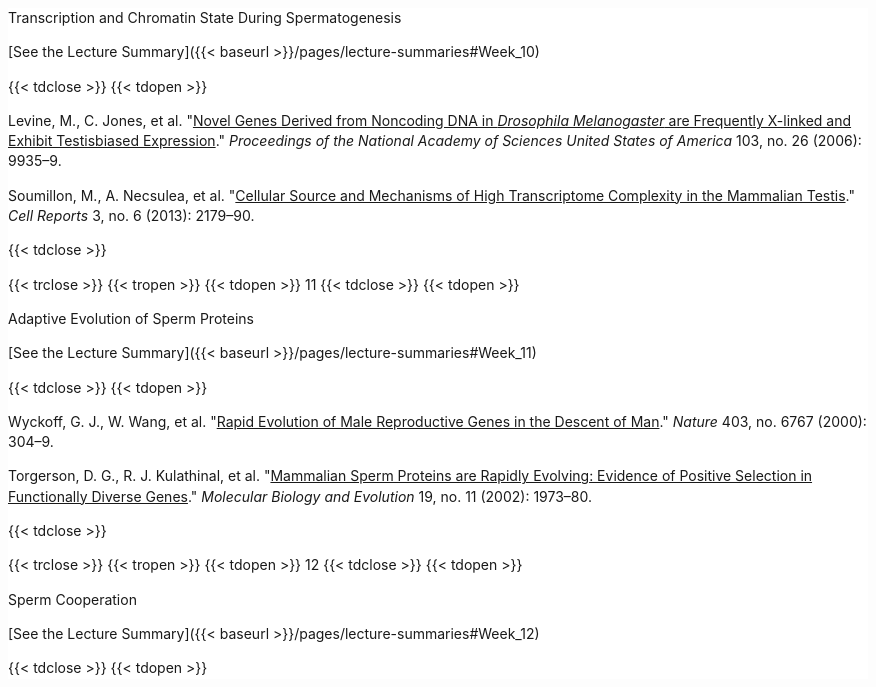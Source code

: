 
Transcription and Chromatin State During Spermatogenesis

[See the Lecture Summary]({{< baseurl >}}/pages/lecture-summaries#Week_10)


{{< tdclose >}}
{{< tdopen >}}


Levine, M., C. Jones, et al. "[Novel Genes Derived from Noncoding DNA in _Drosophila Melanogaster_ are Frequently X-linked and Exhibit Testisbiased Expression](http://dx.doi.org/10.1073/pnas.0509809103)." _Proceedings of the National Academy of Sciences United States of America_ 103, no. 26 (2006): 9935–9.

Soumillon, M., A. Necsulea, et al. "[Cellular Source and Mechanisms of High Transcriptome Complexity in the Mammalian Testis](http://dx.doi.org/10.1016/j.celrep.2013.05.031)." _Cell Reports_ 3, no. 6 (2013): 2179–90.


{{< tdclose >}}

{{< trclose >}}
{{< tropen >}}
{{< tdopen >}}
11
{{< tdclose >}}
{{< tdopen >}}


Adaptive Evolution of Sperm Proteins

[See the Lecture Summary]({{< baseurl >}}/pages/lecture-summaries#Week_11)


{{< tdclose >}}
{{< tdopen >}}


Wyckoff, G. J., W. Wang, et al. "[Rapid Evolution of Male Reproductive Genes in the Descent of Man](http://dx.doi.org/10.1038/35002070)." _Nature_ 403, no. 6767 (2000): 304–9.

Torgerson, D. G., R. J. Kulathinal, et al. "[Mammalian Sperm Proteins are Rapidly Evolving: Evidence of Positive Selection in Functionally Diverse Genes](http://dx.doi.org/10.1093/oxfordjournals.molbev.a004021)." _Molecular Biology and Evolution_ 19, no. 11 (2002): 1973–80.


{{< tdclose >}}

{{< trclose >}}
{{< tropen >}}
{{< tdopen >}}
12
{{< tdclose >}}
{{< tdopen >}}


Sperm Cooperation

[See the Lecture Summary]({{< baseurl >}}/pages/lecture-summaries#Week_12)


{{< tdclose >}}
{{< tdopen >}}
